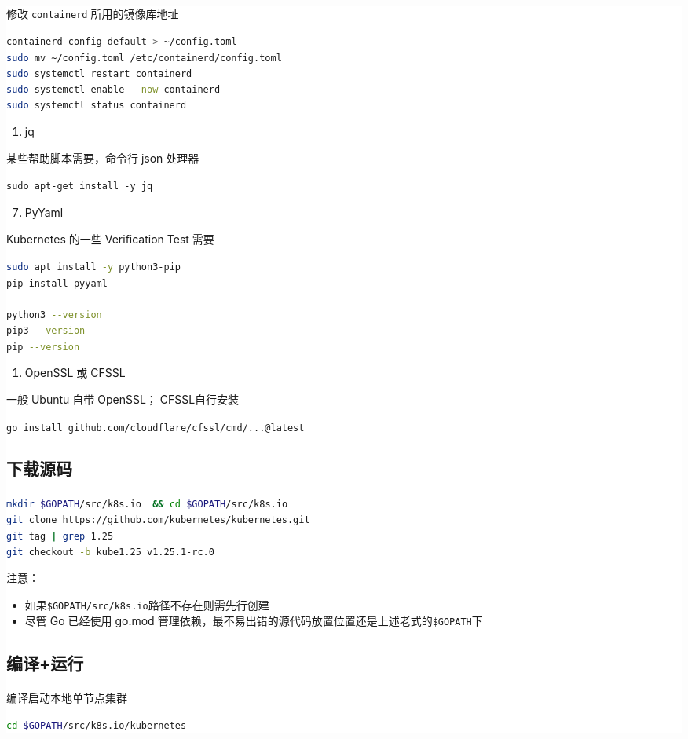修改 `containerd` 所用的镜像库地址
```bash
containerd config default > ~/config.toml
sudo mv ~/config.toml /etc/containerd/config.toml  
sudo systemctl restart containerd
sudo systemctl enable --now containerd
sudo systemctl status containerd
```

1. jq

某些帮助脚本需要，命令行 json 处理器

`sudo apt-get install -y jq`

7. PyYaml

Kubernetes 的一些 Verification Test 需要

```bash
sudo apt install -y python3-pip
pip install pyyaml

python3 --version
pip3 --version
pip --version
```

1. OpenSSL 或 CFSSL

一般 Ubuntu 自带 OpenSSL； CFSSL自行安装

```bash
go install github.com/cloudflare/cfssl/cmd/...@latest  
```

## 下载源码

```bash
mkdir $GOPATH/src/k8s.io  && cd $GOPATH/src/k8s.io
git clone https://github.com/kubernetes/kubernetes.git
git tag | grep 1.25
git checkout -b kube1.25 v1.25.1-rc.0

```

注意：

- 如果`$GOPATH/src/k8s.io`路径不存在则需先行创建
- 尽管 Go 已经使用 go.mod 管理依赖，最不易出错的源代码放置位置还是上述老式的`$GOPATH`下

## 编译+运行

编译启动本地单节点集群
```bash
cd $GOPATH/src/k8s.io/kubernetes
```
